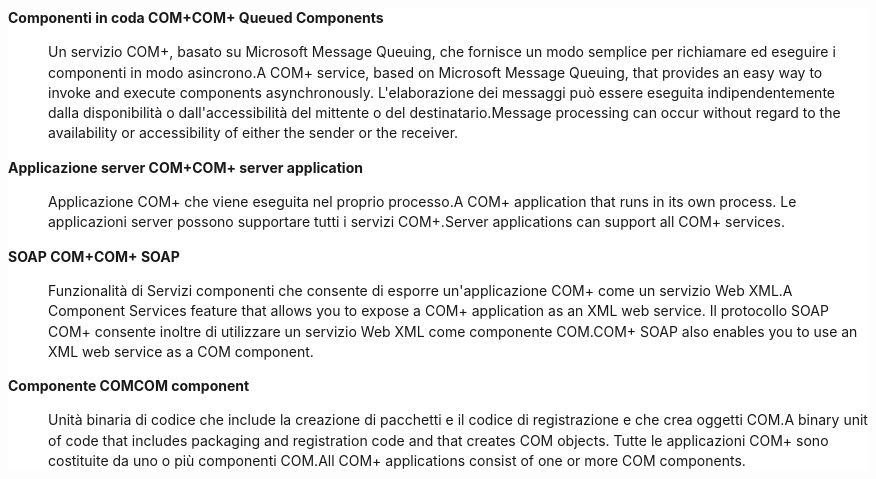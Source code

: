 <span data-ttu-id="c2606-177"><span id="cos.complus_queued_components_gloss"></span><span id="COS.COMPLUS_QUEUED_COMPONENTS_GLOSS"></span>**Componenti in coda COM+**</span><span class="sxs-lookup"><span data-stu-id="c2606-177"><span id="cos.complus_queued_components_gloss"></span><span id="COS.COMPLUS_QUEUED_COMPONENTS_GLOSS"></span>**COM+ Queued Components**</span></span>
</dt> <dd>

<span data-ttu-id="c2606-178">Un servizio COM+, basato su Microsoft Message Queuing, che fornisce un modo semplice per richiamare ed eseguire i componenti in modo asincrono.</span><span class="sxs-lookup"><span data-stu-id="c2606-178">A COM+ service, based on Microsoft Message Queuing, that provides an easy way to invoke and execute components asynchronously.</span></span> <span data-ttu-id="c2606-179">L'elaborazione dei messaggi può essere eseguita indipendentemente dalla disponibilità o dall'accessibilità del mittente o del destinatario.</span><span class="sxs-lookup"><span data-stu-id="c2606-179">Message processing can occur without regard to the availability or accessibility of either the sender or the receiver.</span></span>

</dd> <dt>

<span data-ttu-id="c2606-180"><span id="cos.complus_server_application_gloss"></span><span id="COS.COMPLUS_SERVER_APPLICATION_GLOSS"></span>**Applicazione server COM+**</span><span class="sxs-lookup"><span data-stu-id="c2606-180"><span id="cos.complus_server_application_gloss"></span><span id="COS.COMPLUS_SERVER_APPLICATION_GLOSS"></span>**COM+ server application**</span></span>
</dt> <dd>

<span data-ttu-id="c2606-181">Applicazione COM+ che viene eseguita nel proprio processo.</span><span class="sxs-lookup"><span data-stu-id="c2606-181">A COM+ application that runs in its own process.</span></span> <span data-ttu-id="c2606-182">Le applicazioni server possono supportare tutti i servizi COM+.</span><span class="sxs-lookup"><span data-stu-id="c2606-182">Server applications can support all COM+ services.</span></span>

</dd> <dt>

<span data-ttu-id="c2606-183"><span id="cos.complus_soap_gloss"></span><span id="COS.COMPLUS_SOAP_GLOSS"></span>**SOAP COM+**</span><span class="sxs-lookup"><span data-stu-id="c2606-183"><span id="cos.complus_soap_gloss"></span><span id="COS.COMPLUS_SOAP_GLOSS"></span>**COM+ SOAP**</span></span>
</dt> <dd>

<span data-ttu-id="c2606-184">Funzionalità di Servizi componenti che consente di esporre un'applicazione COM+ come un servizio Web XML.</span><span class="sxs-lookup"><span data-stu-id="c2606-184">A Component Services feature that allows you to expose a COM+ application as an XML web service.</span></span> <span data-ttu-id="c2606-185">Il protocollo SOAP COM+ consente inoltre di utilizzare un servizio Web XML come componente COM.</span><span class="sxs-lookup"><span data-stu-id="c2606-185">COM+ SOAP also enables you to use an XML web service as a COM component.</span></span>

</dd> <dt>

<span data-ttu-id="c2606-186"><span id="cos.com_component_gloss"></span><span id="COS.COM_COMPONENT_GLOSS"></span>**Componente COM**</span><span class="sxs-lookup"><span data-stu-id="c2606-186"><span id="cos.com_component_gloss"></span><span id="COS.COM_COMPONENT_GLOSS"></span>**COM component**</span></span>
</dt> <dd>

<span data-ttu-id="c2606-187">Unità binaria di codice che include la creazione di pacchetti e il codice di registrazione e che crea oggetti COM.</span><span class="sxs-lookup"><span data-stu-id="c2606-187">A binary unit of code that includes packaging and registration code and that creates COM objects.</span></span> <span data-ttu-id="c2606-188">Tutte le applicazioni COM+ sono costituite da uno o più componenti COM.</span><span class="sxs-lookup"><span data-stu-id="c2606-188">All COM+ applications consist of one or more COM components.</span></span>
